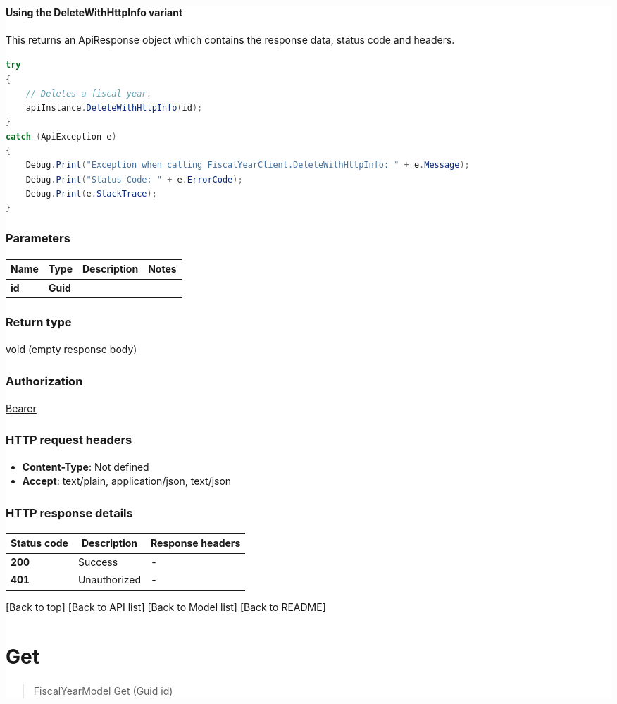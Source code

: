 #### Using the DeleteWithHttpInfo variant
This returns an ApiResponse object which contains the response data, status code and headers.

```csharp
try
{
    // Deletes a fiscal year.
    apiInstance.DeleteWithHttpInfo(id);
}
catch (ApiException e)
{
    Debug.Print("Exception when calling FiscalYearClient.DeleteWithHttpInfo: " + e.Message);
    Debug.Print("Status Code: " + e.ErrorCode);
    Debug.Print(e.StackTrace);
}
```

### Parameters

| Name | Type | Description | Notes |
|------|------|-------------|-------|
| **id** | **Guid** |  |  |

### Return type

void (empty response body)

### Authorization

[Bearer](../README.md#Bearer)

### HTTP request headers

 - **Content-Type**: Not defined
 - **Accept**: text/plain, application/json, text/json


### HTTP response details
| Status code | Description | Response headers |
|-------------|-------------|------------------|
| **200** | Success |  -  |
| **401** | Unauthorized |  -  |

[[Back to top]](#) [[Back to API list]](../README.md#documentation-for-api-endpoints) [[Back to Model list]](../README.md#documentation-for-models) [[Back to README]](../README.md)

<a id="fiscalyearidget"></a>
# **Get**
> FiscalYearModel Get (Guid id)
